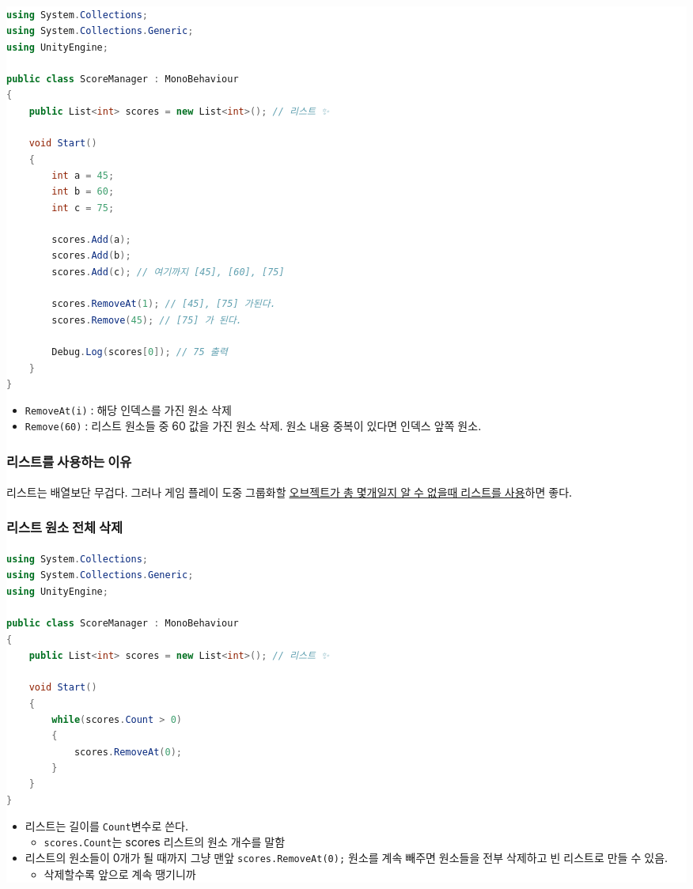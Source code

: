 ```c#
using System.Collections;
using System.Collections.Generic;  
using UnityEngine;

public class ScoreManager : MonoBehaviour
{
    public List<int> scores = new List<int>(); // 리스트 ✨

    void Start()
    {
        int a = 45;
        int b = 60;
        int c = 75;  

        scores.Add(a);
        scores.Add(b); 
        scores.Add(c); // 여기까지 [45], [60], [75]

        scores.RemoveAt(1); // [45], [75] 가된다.
        scores.Remove(45); // [75] 가 된다.

        Debug.Log(scores[0]); // 75 출력
    }
}
```

- `RemoveAt(i)` : 해당 인덱스를 가진 원소 삭제 
- `Remove(60)` : 리스트 원소들 중 60 값을 가진 원소 삭제. 원소 내용 중복이 있다면 인덱스 앞쪽 원소.

### 리스트를 사용하는 이유
리스트는 배열보단 무겁다. 그러나  게임 플레이 도중 그룹화할 <u>오브젝트가 총 몇개일지 알 수 없을때 리스트를 사용</u>하면 좋다.

### 리스트 원소 전체 삭제

```c#
using System.Collections;
using System.Collections.Generic;  
using UnityEngine;

public class ScoreManager : MonoBehaviour
{
    public List<int> scores = new List<int>(); // 리스트 ✨

    void Start()
    {
        while(scores.Count > 0)
        {
            scores.RemoveAt(0);
        }
    }
}
```
- 리스트는 길이를 `Count`변수로 쓴다. 
  - `scores.Count`는 scores 리스트의 원소 개수를 말함 
- 리스트의 원소들이 0개가 될 때까지 그냥 맨앞 `scores.RemoveAt(0);` 원소를 계속 빼주면 원소들을 전부 삭제하고 빈 리스트로 만들 수 있음.
  - 삭제할수록 앞으로 계속 땡기니까
